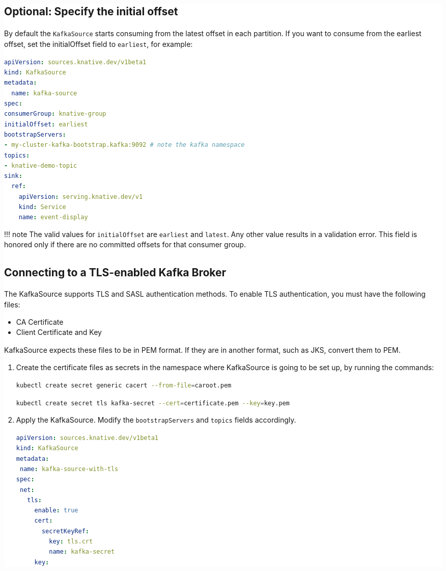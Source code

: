 ## Optional: Specify the initial offset

By default the `KafkaSource` starts consuming from the latest offset in each partition. If you want
to consume from the earliest offset, set the initialOffset field to `earliest`, for example:

```yaml
apiVersion: sources.knative.dev/v1beta1
kind: KafkaSource
metadata:
  name: kafka-source
spec:
consumerGroup: knative-group
initialOffset: earliest
bootstrapServers:
- my-cluster-kafka-bootstrap.kafka:9092 # note the kafka namespace
topics:
- knative-demo-topic
sink:
  ref:
    apiVersion: serving.knative.dev/v1
    kind: Service
    name: event-display
```

!!! note
    The valid values for `initialOffset` are `earliest` and `latest`. Any other value results in a
    validation error. This field is honored only if there are no committed offsets for that
    consumer group.

## Connecting to a TLS-enabled Kafka Broker

The KafkaSource supports TLS and SASL authentication methods. To enable TLS authentication, you must have the following files:

* CA Certificate
* Client Certificate and Key

KafkaSource expects these files to be in PEM format. If they are in another format, such as JKS, convert them to PEM.

1. Create the certificate files as secrets in the namespace where KafkaSource is going to be set up, by running the commands:

    ```bash
    kubectl create secret generic cacert --from-file=caroot.pem
    ```

    ```bash
    kubectl create secret tls kafka-secret --cert=certificate.pem --key=key.pem
    ```

2. Apply the KafkaSource. Modify the `bootstrapServers` and `topics` fields accordingly.

    ```yaml
    apiVersion: sources.knative.dev/v1beta1
    kind: KafkaSource
    metadata:
     name: kafka-source-with-tls
    spec:
     net:
       tls:
         enable: true
         cert:
           secretKeyRef:
             key: tls.crt
             name: kafka-secret
         key: